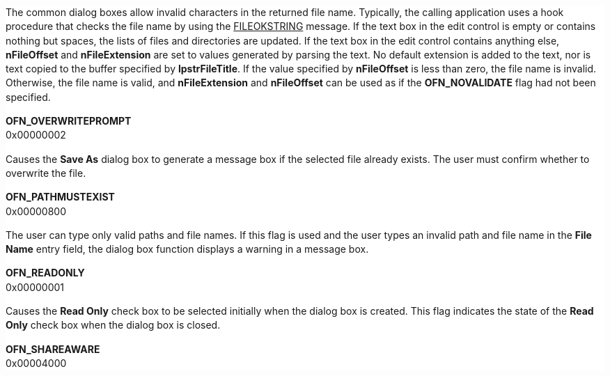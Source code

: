 The common dialog boxes allow invalid characters in the returned file name. Typically, the calling application uses a hook procedure that checks the file name by using the <a href="https://docs.microsoft.com/windows/desktop/dlgbox/fileokstring">FILEOKSTRING</a> message. If the text box in the edit control is empty or contains nothing but spaces, the lists of files and directories are updated. If the text box in the edit control contains anything else, <b>nFileOffset</b> and <b>nFileExtension</b> are set to values generated by parsing the text. No default extension is added to the text, nor is text copied to the buffer specified by <b>lpstrFileTitle</b>. If the value specified by <b>nFileOffset</b> is less than zero, the file name is invalid. Otherwise, the file name is valid, and <b>nFileExtension</b> and <b>nFileOffset</b> can be used as if the <b>OFN_NOVALIDATE</b> flag had not been specified.

</td>
</tr>
<tr>
<td width="40%"><a id="OFN_OVERWRITEPROMPT"></a><a id="ofn_overwriteprompt"></a><dl>
<dt><b>OFN_OVERWRITEPROMPT</b></dt>
<dt>0x00000002</dt>
</dl>
</td>
<td width="60%">
Causes the <b>Save As</b> dialog box to generate a message box if the selected file already exists. The user must confirm whether to overwrite the file.

</td>
</tr>
<tr>
<td width="40%"><a id="OFN_PATHMUSTEXIST"></a><a id="ofn_pathmustexist"></a><dl>
<dt><b>OFN_PATHMUSTEXIST</b></dt>
<dt>0x00000800</dt>
</dl>
</td>
<td width="60%">
The user can type only valid paths and file names. If this flag is used and the user types an invalid path and file name in the <b>File Name</b> entry field, the dialog box function displays a warning in a message box.

</td>
</tr>
<tr>
<td width="40%"><a id="OFN_READONLY"></a><a id="ofn_readonly"></a><dl>
<dt><b>OFN_READONLY</b></dt>
<dt>0x00000001</dt>
</dl>
</td>
<td width="60%">
Causes the <b>Read Only</b> check box to be selected initially when the dialog box is created. This flag indicates the state of the <b>Read Only</b> check box when the dialog box is closed.

</td>
</tr>
<tr>
<td width="40%"><a id="OFN_SHAREAWARE"></a><a id="ofn_shareaware"></a><dl>
<dt><b>OFN_SHAREAWARE</b></dt>
<dt>0x00004000</dt>
</dl>
</td>
<td width="60%">